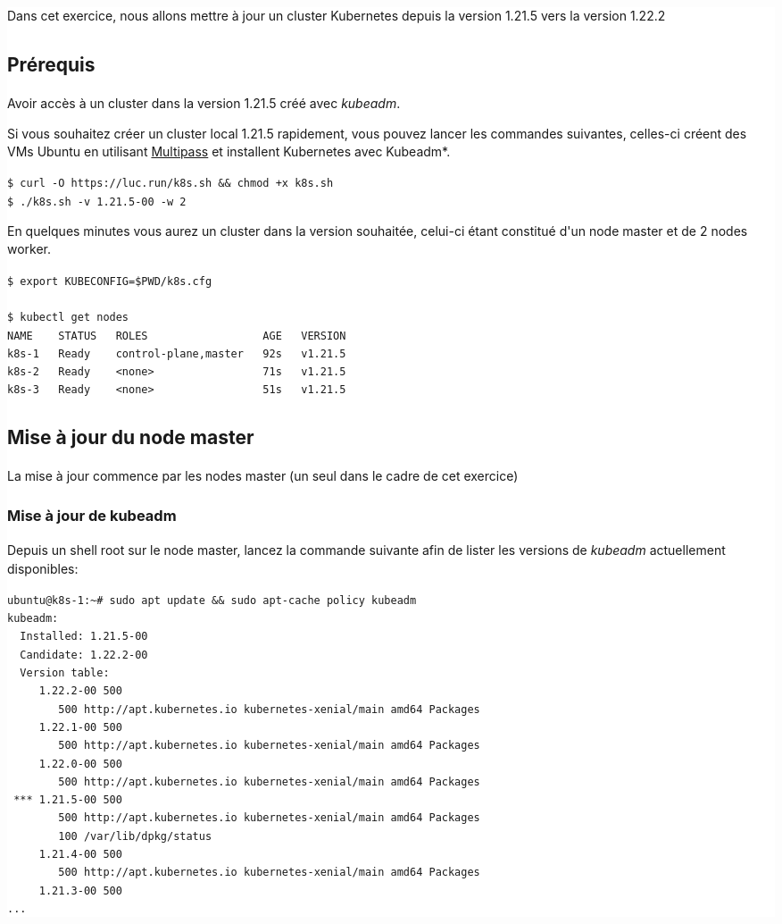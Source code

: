 Dans cet exercice, nous allons mettre à jour un cluster Kubernetes depuis la version 1.21.5 vers la version 1.22.2

## Prérequis

Avoir accès à un cluster dans la version 1.21.5 créé avec *kubeadm*.

Si vous souhaitez créer un cluster local 1.21.5 rapidement, vous pouvez lancer les commandes suivantes, celles-ci créent des VMs Ubuntu en utilisant [Multipass](https://multipass.run) et installent Kubernetes avec Kubeadm*.

```
$ curl -O https://luc.run/k8s.sh && chmod +x k8s.sh
$ ./k8s.sh -v 1.21.5-00 -w 2
```

En quelques minutes vous aurez un cluster dans la version souhaitée, celui-ci étant constitué d'un node master et de 2 nodes worker.

```
$ export KUBECONFIG=$PWD/k8s.cfg

$ kubectl get nodes
NAME    STATUS   ROLES                  AGE   VERSION
k8s-1   Ready    control-plane,master   92s   v1.21.5
k8s-2   Ready    <none>                 71s   v1.21.5
k8s-3   Ready    <none>                 51s   v1.21.5
```

## Mise à jour du node master

La mise à jour commence par les nodes master (un seul dans le cadre de cet exercice)

### Mise à jour de kubeadm

Depuis un shell root sur le node master, lancez la commande suivante afin de lister les versions de *kubeadm* actuellement disponibles:

```
ubuntu@k8s-1:~# sudo apt update && sudo apt-cache policy kubeadm
kubeadm:
  Installed: 1.21.5-00
  Candidate: 1.22.2-00
  Version table:
     1.22.2-00 500
        500 http://apt.kubernetes.io kubernetes-xenial/main amd64 Packages
     1.22.1-00 500
        500 http://apt.kubernetes.io kubernetes-xenial/main amd64 Packages
     1.22.0-00 500
        500 http://apt.kubernetes.io kubernetes-xenial/main amd64 Packages
 *** 1.21.5-00 500
        500 http://apt.kubernetes.io kubernetes-xenial/main amd64 Packages
        100 /var/lib/dpkg/status
     1.21.4-00 500
        500 http://apt.kubernetes.io kubernetes-xenial/main amd64 Packages
     1.21.3-00 500
...
```
